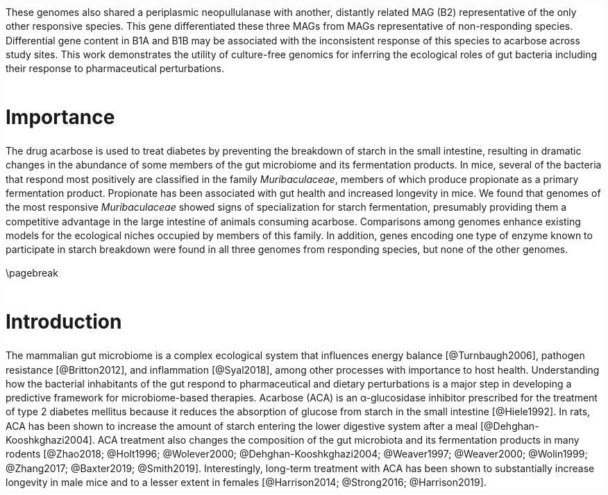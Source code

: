 These genomes also shared a periplasmic neopullulanase with another, distantly related
MAG (B2) representative of the only other responsive species.
This gene differentiated these three MAGs from MAGs representative of
non-responding species.
Differential gene content in B1A and B1B may be associated with the
inconsistent response of this species to acarbose across study sites.
This work demonstrates the utility of culture-free genomics for inferring
the ecological roles of gut bacteria including their response to pharmaceutical
perturbations.



# Importance


The drug acarbose is used to treat diabetes by preventing the breakdown of
starch in the small intestine, resulting in dramatic changes in the abundance
of some members of the gut microbiome and its fermentation products.
In mice, several of the bacteria that respond most positively are classified in
the family _Muribaculaceae_, members of which produce propionate as a primary
fermentation product.
Propionate has been associated with gut health and increased longevity in mice.
We found that genomes of the most responsive _Muribaculaceae_ showed signs of
specialization for starch fermentation, presumably providing them a competitive
advantage in the large intestine of animals consuming acarbose.
Comparisons among genomes enhance existing models for the ecological niches
occupied by members of this family.
In addition, genes encoding one type of enzyme known to participate in starch
breakdown were found in all three genomes from responding species, but none of
the other genomes.

\pagebreak

# Introduction

The mammalian gut microbiome is a complex ecological system that
influences energy balance [@Turnbaugh2006], pathogen
resistance [@Britton2012], and inflammation [@Syal2018], among other
processes with importance to host health.
Understanding how the
bacterial inhabitants of the gut respond to pharmaceutical and dietary
perturbations is a major step in developing a predictive framework for
microbiome-based therapies.
Acarbose (ACA) is an &alpha;-glucosidase inhibitor
prescribed for the treatment of type 2 diabetes mellitus because it
reduces the absorption of glucose from starch in the small
intestine [@Hiele1992].
In rats, ACA has been shown to increase the
amount of starch entering the lower digestive system after a
meal [@Dehghan-Kooshkghazi2004].
ACA treatment also changes the composition
of the gut microbiota and its fermentation products in many rodents
[@Zhao2018; @Holt1996; @Wolever2000; @Dehghan-Kooshkghazi2004; @Weaver1997; @Weaver2000; @Wolin1999; @Zhang2017; @Baxter2019; @Smith2019].
Interestingly, long-term treatment with ACA has been shown to
substantially increase longevity in male mice and to a lesser extent in
females [@Harrison2014; @Strong2016; @Harrison2019].

